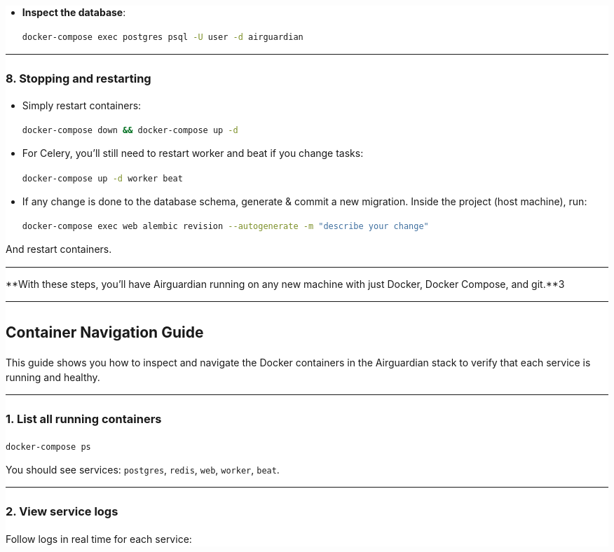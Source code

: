 - **Inspect the database**:

  ```bash
  docker-compose exec postgres psql -U user -d airguardian
  ```

---

### 8. Stopping and restarting

- Simply restart containers:

  ```bash
  docker-compose down && docker-compose up -d
  ```

- For Celery, you’ll still need to restart worker and beat if you change tasks:

  ```bash
  docker-compose up -d worker beat
  ```

- If any change is done to the database schema, generate & commit a new migration. Inside the project (host machine), run:

  ```bash
  docker-compose exec web alembic revision --autogenerate -m "describe your change"
  ```

And restart containers.

---

**With these steps, you’ll have Airguardian running on any new machine with just Docker, Docker Compose, and git.**3

---

## Container Navigation Guide

This guide shows you how to inspect and navigate the Docker containers in the Airguardian stack to verify that each service is running and healthy.

---

### 1. List all running containers

```bash
docker-compose ps
```

You should see services: `postgres`, `redis`, `web`, `worker`, `beat`.

---

### 2. View service logs

Follow logs in real time for each service:
